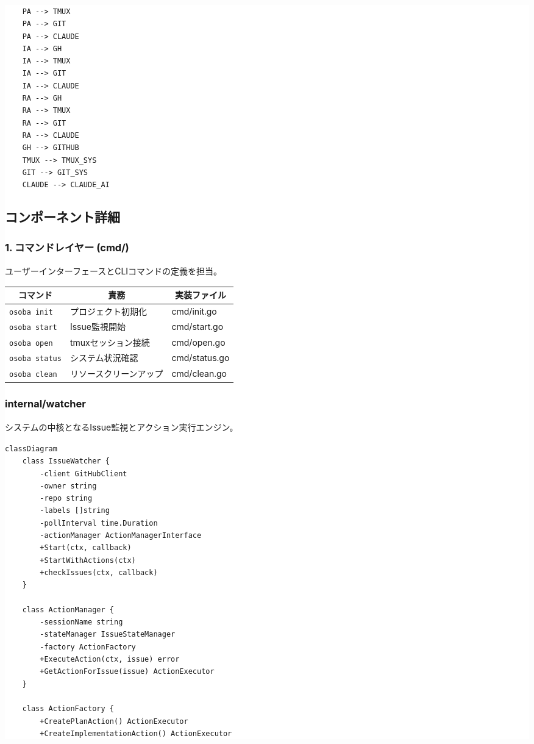 ```mermaid
    PA --> TMUX
    PA --> GIT
    PA --> CLAUDE
    IA --> GH
    IA --> TMUX
    IA --> GIT
    IA --> CLAUDE
    RA --> GH
    RA --> TMUX
    RA --> GIT
    RA --> CLAUDE
    GH --> GITHUB
    TMUX --> TMUX_SYS
    GIT --> GIT_SYS
    CLAUDE --> CLAUDE_AI
```

## コンポーネント詳細

### 1. コマンドレイヤー (cmd/)

ユーザーインターフェースとCLIコマンドの定義を担当。

| コマンド | 責務 | 実装ファイル |
|----------|------|-------------|
| `osoba init` | プロジェクト初期化 | cmd/init.go |
| `osoba start` | Issue監視開始 | cmd/start.go |
| `osoba open` | tmuxセッション接続 | cmd/open.go |
| `osoba status` | システム状況確認 | cmd/status.go |
| `osoba clean` | リソースクリーンアップ | cmd/clean.go |

### internal/watcher

システムの中核となるIssue監視とアクション実行エンジン。

```mermaid
classDiagram
    class IssueWatcher {
        -client GitHubClient
        -owner string
        -repo string
        -labels []string
        -pollInterval time.Duration
        -actionManager ActionManagerInterface
        +Start(ctx, callback)
        +StartWithActions(ctx)
        +checkIssues(ctx, callback)
    }

    class ActionManager {
        -sessionName string
        -stateManager IssueStateManager
        -factory ActionFactory
        +ExecuteAction(ctx, issue) error
        +GetActionForIssue(issue) ActionExecutor
    }

    class ActionFactory {
        +CreatePlanAction() ActionExecutor
        +CreateImplementationAction() ActionExecutor
```